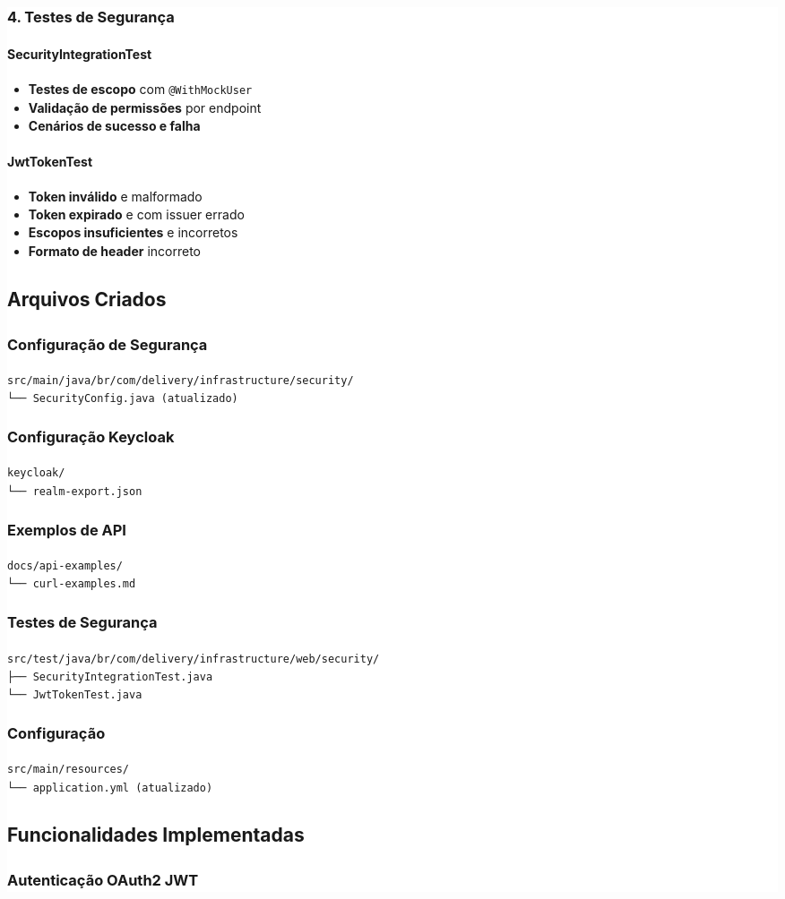 ### 4. Testes de Segurança

#### SecurityIntegrationTest
- **Testes de escopo** com `@WithMockUser`
- **Validação de permissões** por endpoint
- **Cenários de sucesso e falha**

#### JwtTokenTest
- **Token inválido** e malformado
- **Token expirado** e com issuer errado
- **Escopos insuficientes** e incorretos
- **Formato de header** incorreto

## Arquivos Criados

### Configuração de Segurança
```
src/main/java/br/com/delivery/infrastructure/security/
└── SecurityConfig.java (atualizado)
```

### Configuração Keycloak
```
keycloak/
└── realm-export.json
```

### Exemplos de API
```
docs/api-examples/
└── curl-examples.md
```

### Testes de Segurança
```
src/test/java/br/com/delivery/infrastructure/web/security/
├── SecurityIntegrationTest.java
└── JwtTokenTest.java
```

### Configuração
```
src/main/resources/
└── application.yml (atualizado)
```

## Funcionalidades Implementadas

### Autenticação OAuth2 JWT

